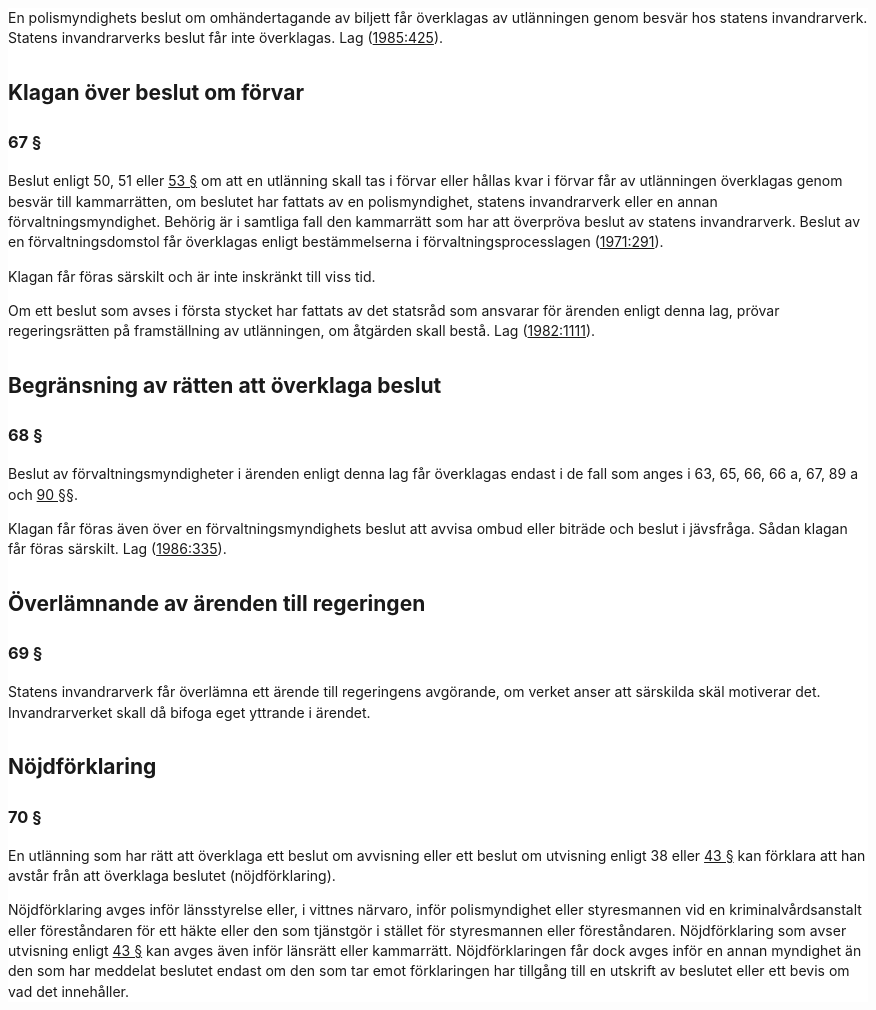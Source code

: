 En polismyndighets beslut om omhändertagande av biljett får överklagas av utlänningen genom besvär hos statens invandrarverk. Statens invandrarverks beslut får inte överklagas. Lag ([1985:425](https://selex.se/eli/sfs/1985/425)).

## Klagan över beslut om förvar

### 67 §

Beslut enligt 50, 51 eller [53 §](#53) om att en utlänning skall tas i förvar eller hållas kvar i förvar får av utlänningen överklagas genom besvär till kammarrätten, om beslutet har fattats av en polismyndighet, statens invandrarverk eller en annan förvaltningsmyndighet. Behörig är i samtliga fall den kammarrätt som har att överpröva beslut av statens invandrarverk. Beslut av en förvaltningsdomstol får överklagas enligt bestämmelserna i förvaltningsprocesslagen ([1971:291](https://selex.se/eli/sfs/1971/291)).

Klagan får föras särskilt och är inte inskränkt till viss tid.

Om ett beslut som avses i första stycket har fattats av det statsråd som ansvarar för ärenden enligt denna lag, prövar regeringsrätten på framställning av utlänningen, om åtgärden skall bestå. Lag ([1982:1111](https://selex.se/eli/sfs/1982/1111)).

## Begränsning av rätten att överklaga beslut

### 68 §

Beslut av förvaltningsmyndigheter i ärenden enligt denna lag får överklagas endast i de fall som anges i 63, 65, 66, 66 a, 67, 89 a och [90 §](#90)§.

Klagan får föras även över en förvaltningsmyndighets beslut att avvisa ombud eller biträde och beslut i jävsfråga. Sådan klagan får föras särskilt. Lag ([1986:335](https://selex.se/eli/sfs/1986/335)).

## Överlämnande av ärenden till regeringen

### 69 §

Statens invandrarverk får överlämna ett ärende till regeringens avgörande, om verket anser att särskilda skäl motiverar det. Invandrarverket skall då bifoga eget yttrande i ärendet.

## Nöjdförklaring

### 70 §

En utlänning som har rätt att överklaga ett beslut om avvisning eller ett beslut om utvisning enligt 38 eller [43 §](#43) kan förklara att han avstår från att överklaga beslutet (nöjdförklaring).

Nöjdförklaring avges inför länsstyrelse eller, i vittnes närvaro, inför polismyndighet eller styresmannen vid en kriminalvårdsanstalt eller föreståndaren för ett häkte eller den som tjänstgör i stället för styresmannen eller föreståndaren. Nöjdförklaring som avser utvisning enligt [43 §](#43) kan avges även inför länsrätt eller kammarrätt. Nöjdförklaringen får dock avges inför en annan myndighet än den som har meddelat beslutet endast om den som tar emot förklaringen har tillgång till en utskrift av beslutet eller ett bevis om vad det innehåller.

